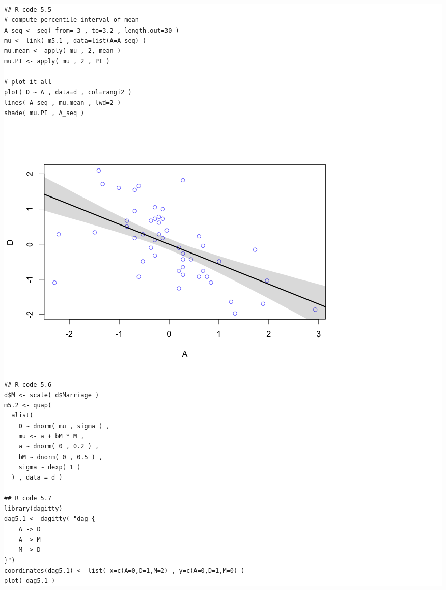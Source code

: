 
``` {.r}
## R code 5.5
# compute percentile interval of mean
A_seq <- seq( from=-3 , to=3.2 , length.out=30 )
mu <- link( m5.1 , data=list(A=A_seq) )
mu.mean <- apply( mu , 2, mean )
mu.PI <- apply( mu , 2 , PI )

# plot it all
plot( D ~ A , data=d , col=rangi2 )
lines( A_seq , mu.mean , lwd=2 )
shade( mu.PI , A_seq )
```

![](Chapter5_files/figure-html/unnamed-chunk-28-1.png)

``` {.r}
## R code 5.6
d$M <- scale( d$Marriage )
m5.2 <- quap(
  alist(
    D ~ dnorm( mu , sigma ) ,
    mu <- a + bM * M ,
    a ~ dnorm( 0 , 0.2 ) ,
    bM ~ dnorm( 0 , 0.5 ) ,
    sigma ~ dexp( 1 )
  ) , data = d )

## R code 5.7
library(dagitty)
dag5.1 <- dagitty( "dag {
    A -> D
    A -> M
    M -> D
}")
coordinates(dag5.1) <- list( x=c(A=0,D=1,M=2) , y=c(A=0,D=1,M=0) )
plot( dag5.1 )
```
